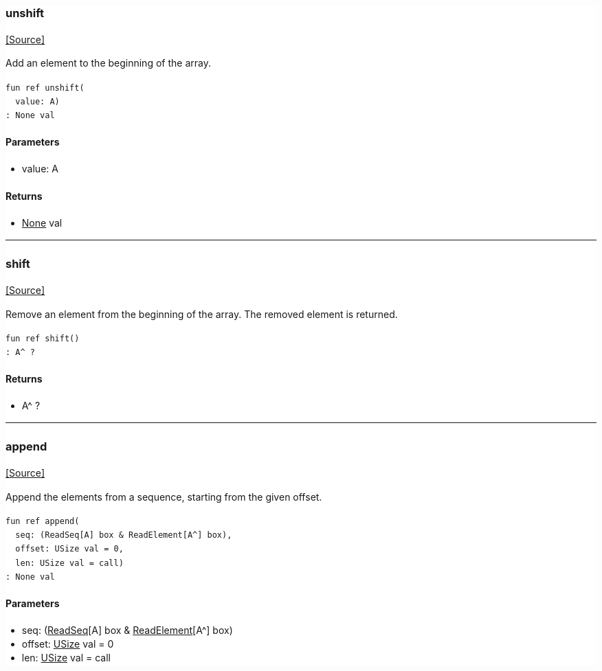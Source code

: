 ### unshift
<span class="source-link">[[Source]](src/builtin/array.md#L632)</span>


Add an element to the beginning of the array.


```pony
fun ref unshift(
  value: A)
: None val
```
#### Parameters

*   value: A

#### Returns

* [None](builtin-None.md) val

---

### shift
<span class="source-link">[[Source]](src/builtin/array.md#L640)</span>


Remove an element from the beginning of the array.
The removed element is returned.


```pony
fun ref shift()
: A^ ?
```

#### Returns

* A^ ?

---

### append
<span class="source-link">[[Source]](src/builtin/array.md#L647)</span>


Append the elements from a sequence, starting from the given offset.


```pony
fun ref append(
  seq: (ReadSeq[A] box & ReadElement[A^] box),
  offset: USize val = 0,
  len: USize val = call)
: None val
```
#### Parameters

*   seq: ([ReadSeq](builtin-ReadSeq.md)\[A\] box & [ReadElement](builtin-ReadElement.md)\[A^\] box)
*   offset: [USize](builtin-USize.md) val = 0
*   len: [USize](builtin-USize.md) val = call
